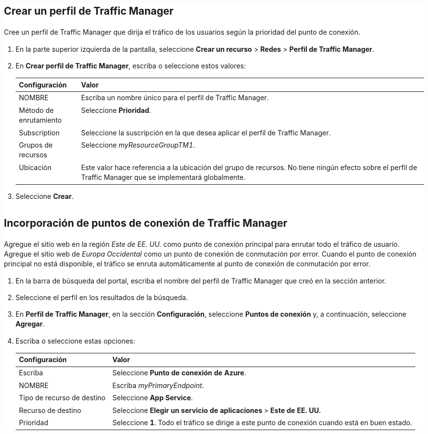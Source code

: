 ## <a name="create-a-traffic-manager-profile"></a>Crear un perfil de Traffic Manager

Cree un perfil de Traffic Manager que dirija el tráfico de los usuarios según la prioridad del punto de conexión.

1. En la parte superior izquierda de la pantalla, seleccione **Crear un recurso** > **Redes** > **Perfil de Traffic Manager**.
2. En **Crear perfil de Traffic Manager**, escriba o seleccione estos valores:

    | Configuración | Valor |
    | --------| ----- |
    | NOMBRE | Escriba un nombre único para el perfil de Traffic Manager.|
    | Método de enrutamiento | Seleccione **Prioridad**.|
    | Subscription | Seleccione la suscripción en la que desea aplicar el perfil de Traffic Manager. |
    | Grupos de recursos | Seleccione *myResourceGroupTM1*.|
    | Ubicación |Este valor hace referencia a la ubicación del grupo de recursos. No tiene ningún efecto sobre el perfil de Traffic Manager que se implementará globalmente.|

3. Seleccione **Crear**.

## <a name="add-traffic-manager-endpoints"></a>Incorporación de puntos de conexión de Traffic Manager

Agregue el sitio web en la región *Este de EE. UU.* como punto de conexión principal para enrutar todo el tráfico de usuario. Agregue el sitio web de *Europa Occidental* como un punto de conexión de conmutación por error. Cuando el punto de conexión principal no está disponible, el tráfico se enruta automáticamente al punto de conexión de conmutación por error.

1. En la barra de búsqueda del portal, escriba el nombre del perfil de Traffic Manager que creó en la sección anterior.
2. Seleccione el perfil en los resultados de la búsqueda.
3. En **Perfil de Traffic Manager**, en la sección **Configuración**, seleccione **Puntos de conexión** y, a continuación, seleccione **Agregar**.
4. Escriba o seleccione estas opciones:

    | Configuración | Valor |
    | ------- | ------|
    | Escriba | Seleccione **Punto de conexión de Azure**. |
    | NOMBRE | Escriba *myPrimaryEndpoint*. |
    | Tipo de recurso de destino | Seleccione **App Service**. |
    | Recurso de destino | Seleccione **Elegir un servicio de aplicaciones** > **Este de EE. UU.** |
    | Prioridad | Seleccione **1**. Todo el tráfico se dirige a este punto de conexión cuando está en buen estado. |
